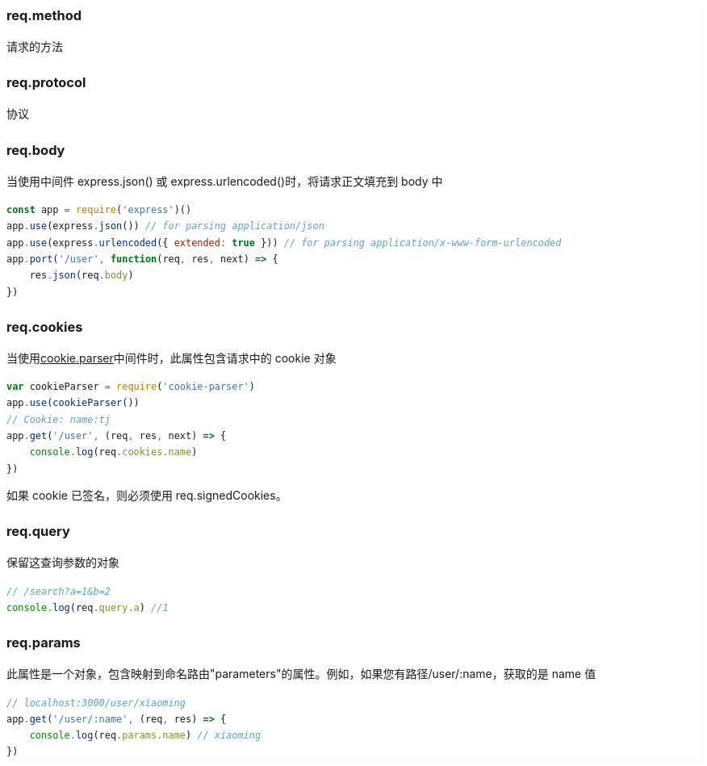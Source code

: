 ### req.method

请求的方法

### req.protocol

协议

### req.body

当使用中间件 express.json() 或 express.urlencoded()时，将请求正文填充到 body 中

```js
const app = require('express')()
app.use(express.json()) // for parsing application/json
app.use(express.urlencoded({ extended: true })) // for parsing application/x-www-form-urlencoded
app.port('/user', function(req, res, next) => {
	res.json(req.body)
})
```

### req.cookies

当使用[cookie.parser]('https://github.com/expressjs/cookie-parser')中间件时，此属性包含请求中的 cookie 对象

```js
var cookieParser = require('cookie-parser')
app.use(cookieParser())
// Cookie: name:tj
app.get('/user', (req, res, next) => {
	console.log(req.cookies.name)
})
```

如果 cookie 已签名，则必须使用 req.signedCookies。

### req.query

保留这查询参数的对象

```js
// /search?a=1&b=2
console.log(req.query.a) //1
```

### req.params

此属性是一个对象，包含映射到命名路由"parameters"的属性。例如，如果您有路径/user/:name，获取的是 name 值

```js
// localhost:3000/user/xiaoming
app.get('/user/:name', (req, res) => {
	console.log(req.params.name) // xiaoming
})
```
